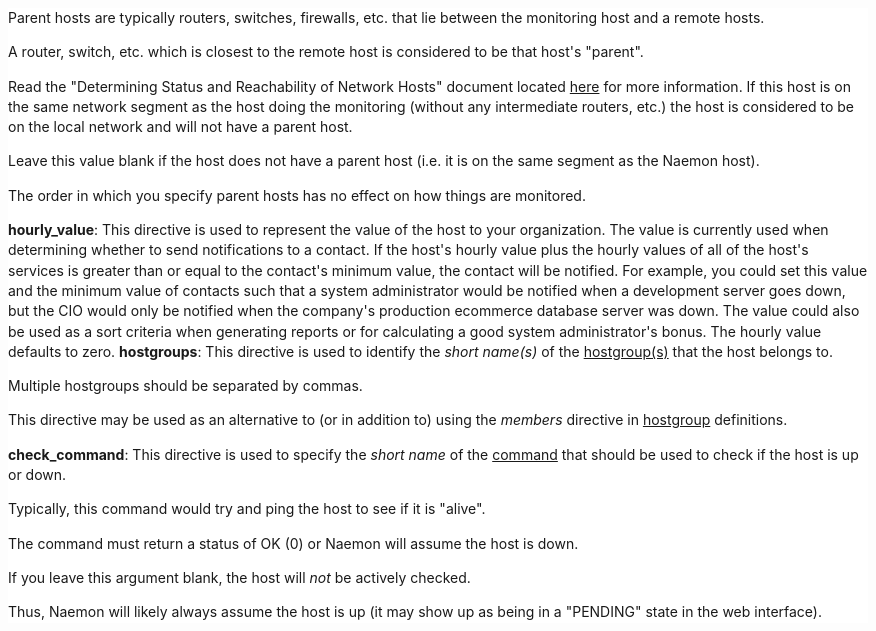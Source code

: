 Parent hosts are typically routers, switches, firewalls, etc. that lie between the monitoring host and a remote hosts.

A router, switch, etc. which is closest to the remote host is considered to be that host's "parent".

Read the "Determining Status and Reachability of Network Hosts" document located <a href="networkreachability.html">here</a> for more information. If this host is on the same network segment as the host doing the monitoring (without any intermediate routers, etc.) the host is considered to be on the local network and will not have a parent host.

Leave this value blank if the host does not have a parent host (i.e. it is on the same segment as the Naemon host).

 The order in which you specify parent hosts has no effect on how things are monitored.
</td>
</tr>
<tr>
<td valign="top"><strong>hourly_value</strong>:</td>
<td>
This directive is used to represent the value of the host to your organization. The value is currently used when determining whether to send notifications to a contact. If the host's hourly value plus the hourly values of all of the host's services is greater than or equal to the contact's minimum value, the contact will be notified. For example, you could set this value and the minimum value of contacts such that a system administrator would be notified when a development server goes down, but the CIO would only be notified when the company's production ecommerce database server was down. The value could also be used as a sort criteria when generating reports or for calculating a good system administrator's bonus. The hourly value defaults to zero.
</td>
</tr>
<tr>
<td valign="top"><strong>hostgroups</strong>:</td>
<td>
This directive is used to identify the <i>short name(s)</i> of the <a href="#hostgroup">hostgroup(s)</a> that the host belongs to.

Multiple hostgroups should be separated by commas.

This directive may be used as an alternative to (or in addition to) using the <i>members</i> directive in <a href="#hostgroup">hostgroup</a> definitions.
</td>
</tr>
<tr>
<td valign="top"><strong>check_command</strong>:</td>
<td>
This directive is used to specify the <i>short name</i> of the <a href="#command">command</a> that should be used to check if the host is up or down.

Typically, this command would try and ping the host to see if it is "alive".

The command must return a status of OK (0) or Naemon will assume the host is down.

If you leave this argument blank, the host will <i>not</i> be actively checked.

Thus, Naemon will likely always assume the host is up (it may show up as being in a "PENDING" state in the web interface).
